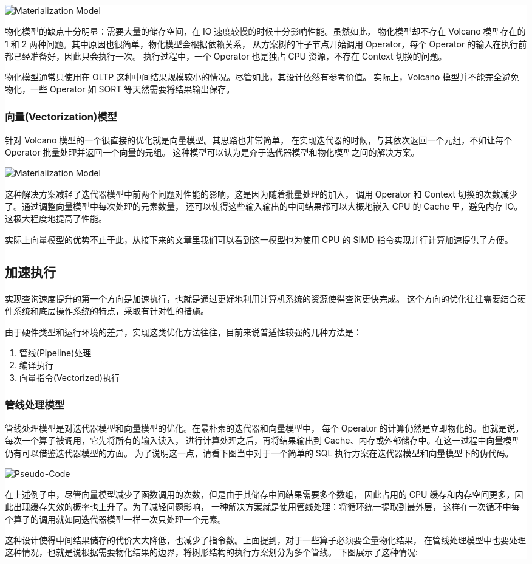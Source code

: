 ![Materialization Model]()

物化模型的缺点十分明显：需要大量的储存空间，在 IO 速度较慢的时候十分影响性能。虽然如此，
物化模型却不存在 Volcano 模型存在的 1 和 2 两种问题。其中原因也很简单，物化模型会根据依赖关系，
从方案树的叶子节点开始调用 Operator，每个 Operator 的输入在执行前都已经准备好，因此只会执行一次。
执行过程中，一个 Operator 也是独占 CPU 资源，不存在 Context 切换的问题。

物化模型通常只使用在 OLTP 这种中间结果规模较小的情况。尽管如此，其设计依然有参考价值。
实际上，Volcano 模型并不能完全避免物化，一些 Operator 如 SORT 等天然需要将结果输出保存。

### 向量(Vectorization)模型

针对 Volcano 模型的一个很直接的优化就是向量模型。其思路也非常简单，
在实现迭代器的时候，与其依次返回一个元组，不如让每个 Operator 批量处理并返回一个向量的元组。
这种模型可以认为是介于迭代器模型和物化模型之间的解决方案。

![Materialization Model]()

这种解决方案减轻了迭代器模型中前两个问题对性能的影响，这是因为随着批量处理的加入，
调用 Operator 和 Context 切换的次数减少了。通过调整向量模型中每次处理的元素数量，
还可以使得这些输入输出的中间结果都可以大概地嵌入 CPU 的 Cache 里，避免内存 IO。
这极大程度地提高了性能。

实际上向量模型的优势不止于此，从接下来的文章里我们可以看到这一模型也为使用 CPU 的 SIMD
指令实现并行计算加速提供了方便。


## 加速执行

实现查询速度提升的第一个方向是加速执行，也就是通过更好地利用计算机系统的资源使得查询更快完成。
这个方向的优化往往需要结合硬件系统和底层操作系统的特点，采取有针对性的措施。

由于硬件类型和运行环境的差异，实现这类优化方法往往，目前来说普适性较强的几种方法是：

1. 管线(Pipeline)处理
2. 编译执行
3. 向量指令(Vectorized)执行

### 管线处理模型

管线处理模型是对迭代器模型和向量模型的优化。在最朴素的迭代器和向量模型中，
每个 Operator 的计算仍然是立即物化的。也就是说，每次一个算子被调用，它先将所有的输入读入，
进行计算处理之后，再将结果输出到 Cache、内存或外部储存中。在这一过程中向量模型仍有可以借鉴迭代器模型的方面。
为了说明这一点，请看下图当中对于一个简单的 SQL 执行方案在迭代器模型和向量模型下的伪代码。

![Pseudo-Code]()

在上述例子中，尽管向量模型减少了函数调用的次数，但是由于其储存中间结果需要多个数组，
因此占用的 CPU 缓存和内存空间更多，因此出现缓存失效的概率也上升了。为了减轻问题影响，
一种解决方案就是使用管线处理：将循环统一提取到最外层，
这样在一次循环中每个算子的调用就如同迭代器模型一样一次只处理一个元素。

这种设计使得中间结果储存的代价大大降低，也减少了指令数。上面提到，对于一些算子必须要全量物化结果，
在管线处理模型中也要处理这种情况，也就是说根据需要物化结果的边界，将树形结构的执行方案划分为多个管线。
下图展示了这种情况:
